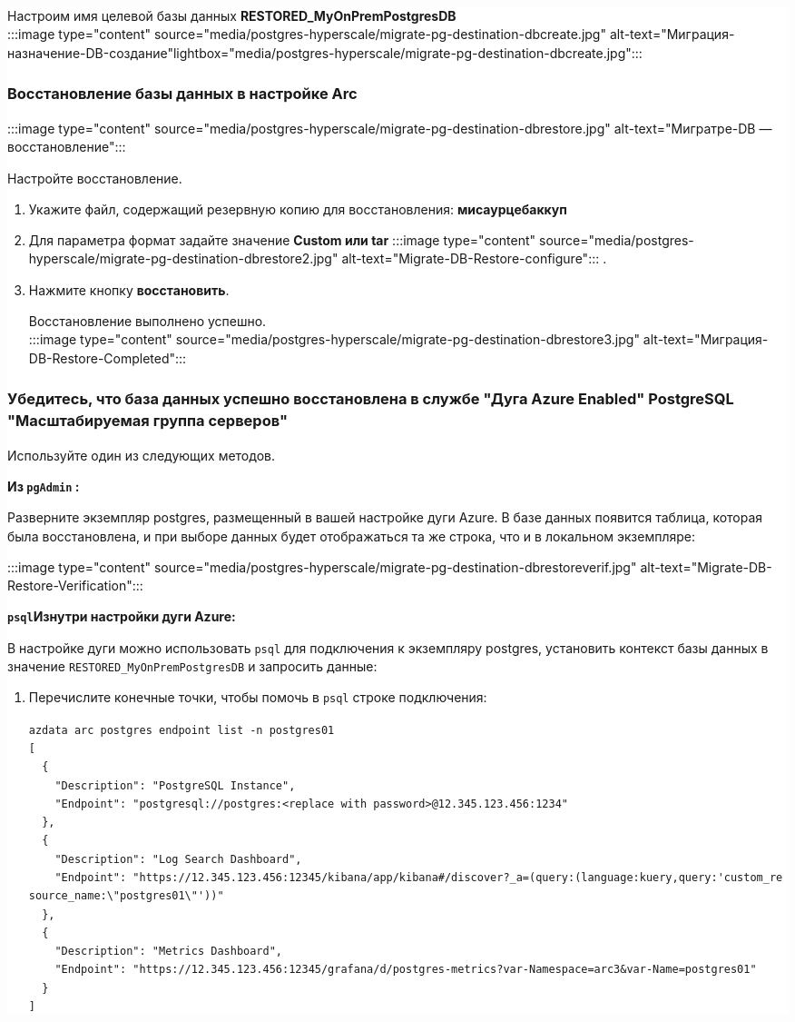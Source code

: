 ```console
```

Настроим имя целевой базы данных **RESTORED_MyOnPremPostgresDB**  
:::image type="content" source="media/postgres-hyperscale/migrate-pg-destination-dbcreate.jpg" alt-text="Миграция-назначение-DB-создание"lightbox="media/postgres-hyperscale/migrate-pg-destination-dbcreate.jpg":::

### <a name="restore-the-database-in-your-arc-setup"></a>Восстановление базы данных в настройке Arc
:::image type="content" source="media/postgres-hyperscale/migrate-pg-destination-dbrestore.jpg" alt-text="Мигратре-DB — восстановление":::

Настройте восстановление.
1. Укажите файл, содержащий резервную копию для восстановления: **мисаурцебаккуп**
2. Для параметра формат задайте значение **Custom или tar** 
    :::image type="content" source="media/postgres-hyperscale/migrate-pg-destination-dbrestore2.jpg" alt-text="Migrate-DB-Restore-configure"::: .

3. Нажмите кнопку **восстановить**.  

   Восстановление выполнено успешно.  
   :::image type="content" source="media/postgres-hyperscale/migrate-pg-destination-dbrestore3.jpg" alt-text="Миграция-DB-Restore-Completed":::

### <a name="verify-that-the-database-was-successfully-restored-in-your-azure-arc-enabled-postgresql-hyperscale-server-group"></a>Убедитесь, что база данных успешно восстановлена в службе "Дуга Azure Enabled" PostgreSQL "Масштабируемая группа серверов"

Используйте один из следующих методов.

**Из `pgAdmin` :**  

Разверните экземпляр postgres, размещенный в вашей настройке дуги Azure. В базе данных появится таблица, которая была восстановлена, и при выборе данных будет отображаться та же строка, что и в локальном экземпляре:

   :::image type="content" source="media/postgres-hyperscale/migrate-pg-destination-dbrestoreverif.jpg" alt-text="Migrate-DB-Restore-Verification":::

**`psql`Изнутри настройки дуги Azure:**  

В настройке дуги можно использовать `psql` для подключения к экземпляру postgres, установить контекст базы данных в значение `RESTORED_MyOnPremPostgresDB` и запросить данные:

1. Перечислите конечные точки, чтобы помочь в `psql` строке подключения:

   ```console
   azdata arc postgres endpoint list -n postgres01
   [
     {
       "Description": "PostgreSQL Instance",
       "Endpoint": "postgresql://postgres:<replace with password>@12.345.123.456:1234"
     },
     {
       "Description": "Log Search Dashboard",
       "Endpoint": "https://12.345.123.456:12345/kibana/app/kibana#/discover?_a=(query:(language:kuery,query:'custom_resource_name:\"postgres01\"'))"
     },
     {
       "Description": "Metrics Dashboard",
       "Endpoint": "https://12.345.123.456:12345/grafana/d/postgres-metrics?var-Namespace=arc3&var-Name=postgres01"
     }
   ]
   ```
